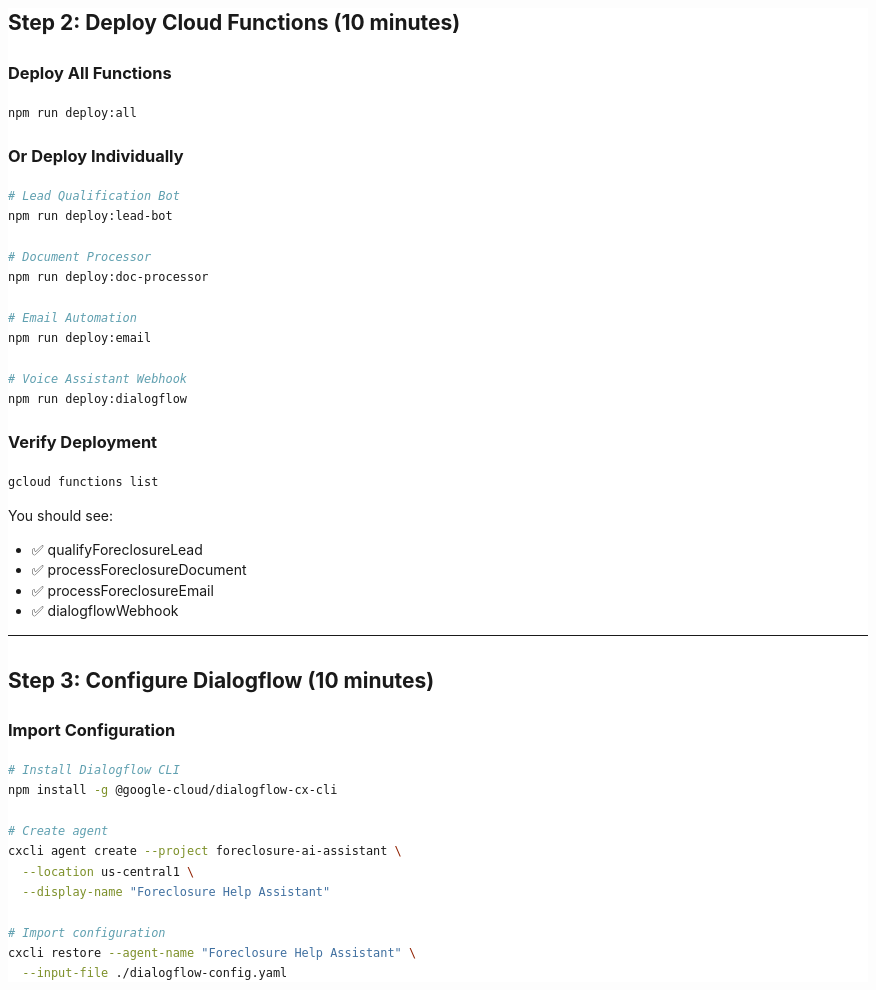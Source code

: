 ## Step 2: Deploy Cloud Functions (10 minutes)

### Deploy All Functions
```bash
npm run deploy:all
```

### Or Deploy Individually
```bash
# Lead Qualification Bot
npm run deploy:lead-bot

# Document Processor
npm run deploy:doc-processor

# Email Automation
npm run deploy:email

# Voice Assistant Webhook
npm run deploy:dialogflow
```

### Verify Deployment
```bash
gcloud functions list
```

You should see:
- ✅ qualifyForeclosureLead
- ✅ processForeclosureDocument
- ✅ processForeclosureEmail
- ✅ dialogflowWebhook

---

## Step 3: Configure Dialogflow (10 minutes)

### Import Configuration
```bash
# Install Dialogflow CLI
npm install -g @google-cloud/dialogflow-cx-cli

# Create agent
cxcli agent create --project foreclosure-ai-assistant \
  --location us-central1 \
  --display-name "Foreclosure Help Assistant"

# Import configuration
cxcli restore --agent-name "Foreclosure Help Assistant" \
  --input-file ./dialogflow-config.yaml
```
